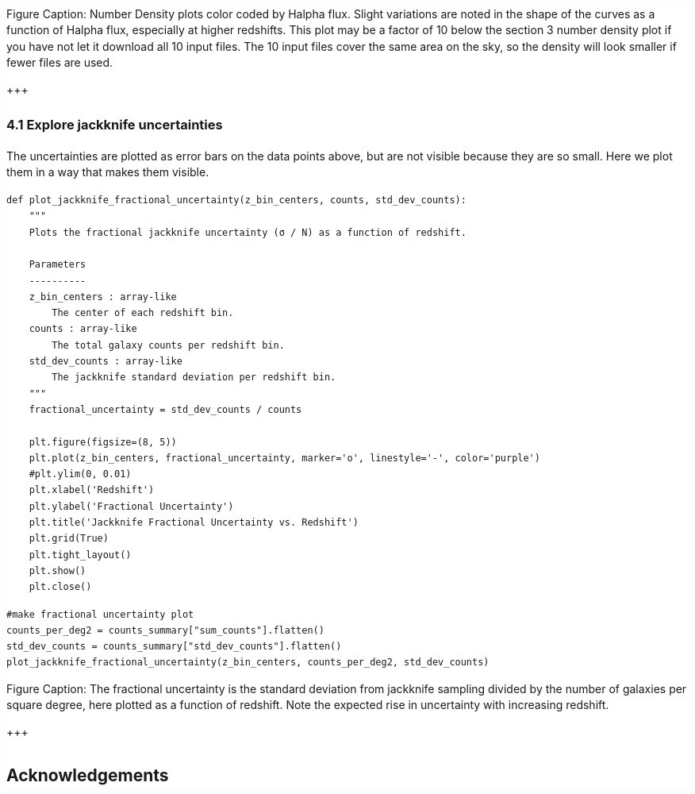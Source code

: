 Figure Caption: Number Density plots color coded by Halpha flux.  Slight variations are noted in the shape of the curves as a function of Halpha flux, especially at higher redshifts.  This plot may be a factor of 10 below the section 3 number density plot if you have not let it download all 10 input files.  The 10 input files cover the same area on the sky, so the density will look smaller if fewer files are used.

+++

### 4.1 Explore jackknife uncertainties
The uncertainties are plotted as error bars on the data points above, but are not visible because they are so small.  Here we plot them in a way that makes them visible.

```{code-cell} ipython3
def plot_jackknife_fractional_uncertainty(z_bin_centers, counts, std_dev_counts):
    """
    Plots the fractional jackknife uncertainty (σ / N) as a function of redshift.
    
    Parameters
    ----------
    z_bin_centers : array-like
        The center of each redshift bin.
    counts : array-like
        The total galaxy counts per redshift bin.
    std_dev_counts : array-like
        The jackknife standard deviation per redshift bin.
    """
    fractional_uncertainty = std_dev_counts / counts

    plt.figure(figsize=(8, 5))
    plt.plot(z_bin_centers, fractional_uncertainty, marker='o', linestyle='-', color='purple')
    #plt.ylim(0, 0.01)
    plt.xlabel('Redshift')
    plt.ylabel('Fractional Uncertainty')
    plt.title('Jackknife Fractional Uncertainty vs. Redshift')
    plt.grid(True)
    plt.tight_layout()
    plt.show()
    plt.close()
```

```{code-cell} ipython3
#make fractional uncertainty plot
counts_per_deg2 = counts_summary["sum_counts"].flatten()
std_dev_counts = counts_summary["std_dev_counts"].flatten()
plot_jackknife_fractional_uncertainty(z_bin_centers, counts_per_deg2, std_dev_counts)
```

Figure Caption:  The fractional uncertainty is the standard deviation from jackknife sampling divided by the number of galaxies per square degree, here plotted as a function of redshift.  Note the expected rise in uncertainty with increasing redshift.

+++

## Acknowledgements
